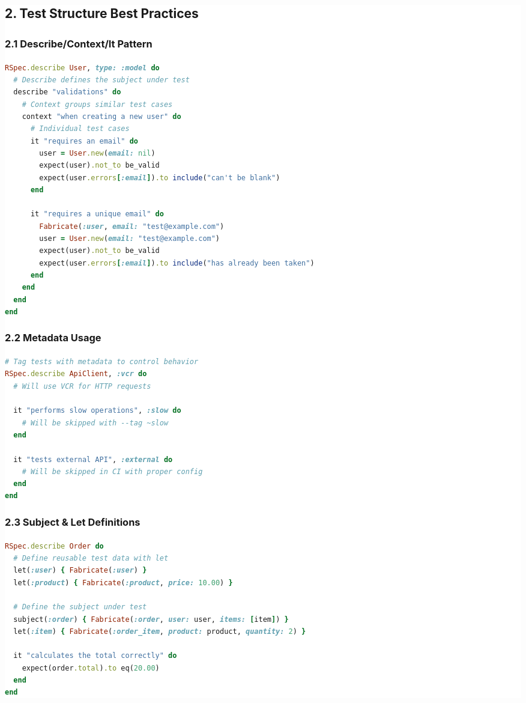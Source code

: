 ## 2. Test Structure Best Practices

### 2.1 Describe/Context/It Pattern
```ruby
RSpec.describe User, type: :model do
  # Describe defines the subject under test
  describe "validations" do
    # Context groups similar test cases
    context "when creating a new user" do
      # Individual test cases
      it "requires an email" do
        user = User.new(email: nil)
        expect(user).not_to be_valid
        expect(user.errors[:email]).to include("can't be blank")
      end
      
      it "requires a unique email" do
        Fabricate(:user, email: "test@example.com")
        user = User.new(email: "test@example.com")
        expect(user).not_to be_valid
        expect(user.errors[:email]).to include("has already been taken")
      end
    end
  end
end
```

### 2.2 Metadata Usage
```ruby
# Tag tests with metadata to control behavior
RSpec.describe ApiClient, :vcr do
  # Will use VCR for HTTP requests

  it "performs slow operations", :slow do
    # Will be skipped with --tag ~slow
  end
  
  it "tests external API", :external do
    # Will be skipped in CI with proper config
  end
end
```

### 2.3 Subject & Let Definitions
```ruby
RSpec.describe Order do
  # Define reusable test data with let
  let(:user) { Fabricate(:user) }
  let(:product) { Fabricate(:product, price: 10.00) }
  
  # Define the subject under test
  subject(:order) { Fabricate(:order, user: user, items: [item]) }
  let(:item) { Fabricate(:order_item, product: product, quantity: 2) }
  
  it "calculates the total correctly" do
    expect(order.total).to eq(20.00)
  end
end
```
